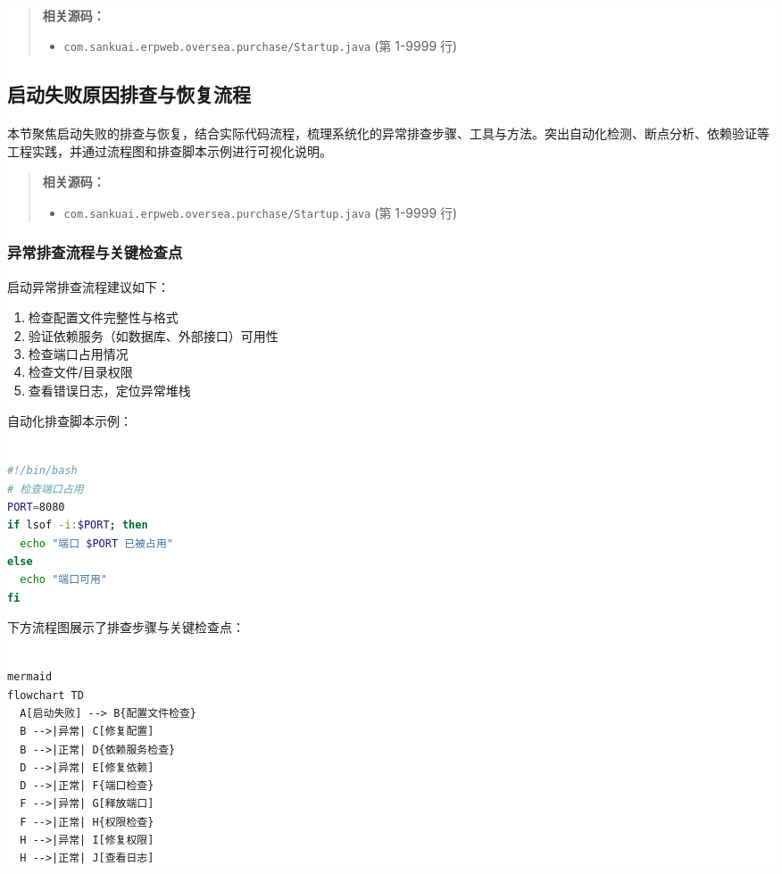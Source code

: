 
> **相关源码：**
>
> - `com.sankuai.erpweb.oversea.purchase/Startup.java` (第 1-9999 行)
>

## 启动失败原因排查与恢复流程

本节聚焦启动失败的排查与恢复，结合实际代码流程，梳理系统化的异常排查步骤、工具与方法。突出自动化检测、断点分析、依赖验证等工程实践，并通过流程图和排查脚本示例进行可视化说明。

> **相关源码：**
>
> - `com.sankuai.erpweb.oversea.purchase/Startup.java` (第 1-9999 行)
>

### 异常排查流程与关键检查点

启动异常排查流程建议如下：

1. 检查配置文件完整性与格式
2. 验证依赖服务（如数据库、外部接口）可用性
3. 检查端口占用情况
4. 检查文件/目录权限
5. 查看错误日志，定位异常堆栈

自动化排查脚本示例：
```bash

#!/bin/bash
# 检查端口占用
PORT=8080
if lsof -i:$PORT; then
  echo "端口 $PORT 已被占用"
else
  echo "端口可用"
fi
```


下方流程图展示了排查步骤与关键检查点：
```

mermaid
flowchart TD
  A[启动失败] --> B{配置文件检查}
  B -->|异常| C[修复配置]
  B -->|正常| D{依赖服务检查}
  D -->|异常| E[修复依赖]
  D -->|正常| F{端口检查}
  F -->|异常| G[释放端口]
  F -->|正常| H{权限检查}
  H -->|异常| I[修复权限]
  H -->|正常| J[查看日志]
```
